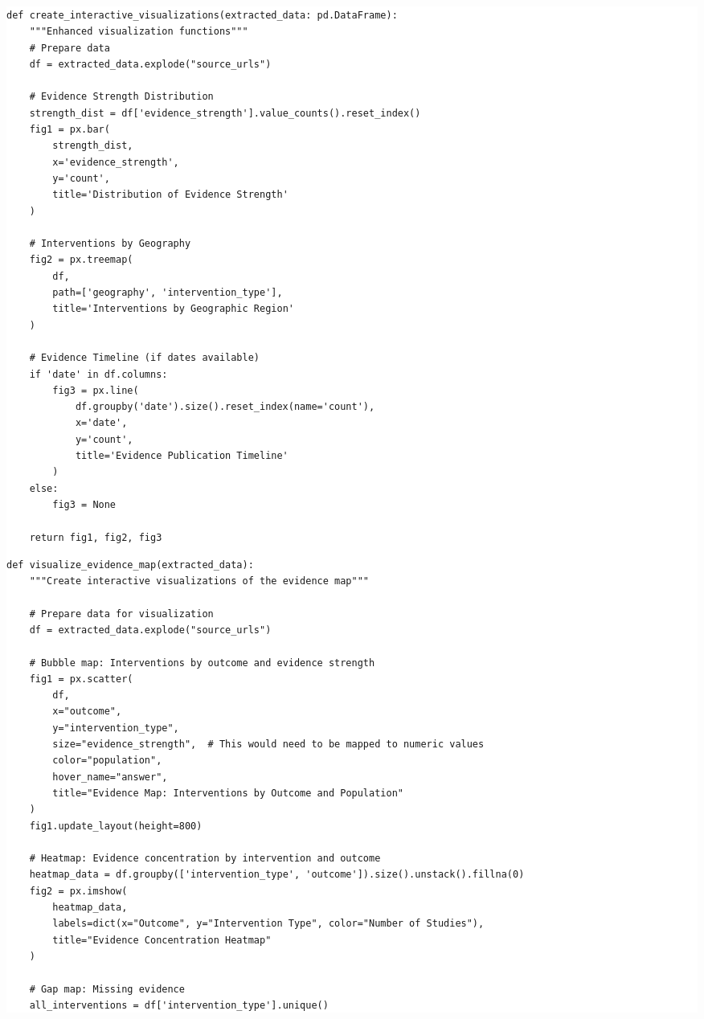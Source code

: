 ``` {python}
def create_interactive_visualizations(extracted_data: pd.DataFrame):
    """Enhanced visualization functions"""
    # Prepare data
    df = extracted_data.explode("source_urls")
    
    # Evidence Strength Distribution
    strength_dist = df['evidence_strength'].value_counts().reset_index()
    fig1 = px.bar(
        strength_dist,
        x='evidence_strength',
        y='count',
        title='Distribution of Evidence Strength'
    )
    
    # Interventions by Geography
    fig2 = px.treemap(
        df,
        path=['geography', 'intervention_type'],
        title='Interventions by Geographic Region'
    )
    
    # Evidence Timeline (if dates available)
    if 'date' in df.columns:
        fig3 = px.line(
            df.groupby('date').size().reset_index(name='count'),
            x='date',
            y='count',
            title='Evidence Publication Timeline'
        )
    else:
        fig3 = None
    
    return fig1, fig2, fig3
```

``` {python}
def visualize_evidence_map(extracted_data):
    """Create interactive visualizations of the evidence map"""
    
    # Prepare data for visualization
    df = extracted_data.explode("source_urls")
    
    # Bubble map: Interventions by outcome and evidence strength
    fig1 = px.scatter(
        df, 
        x="outcome", 
        y="intervention_type", 
        size="evidence_strength",  # This would need to be mapped to numeric values
        color="population",
        hover_name="answer",
        title="Evidence Map: Interventions by Outcome and Population"
    )
    fig1.update_layout(height=800)
    
    # Heatmap: Evidence concentration by intervention and outcome
    heatmap_data = df.groupby(['intervention_type', 'outcome']).size().unstack().fillna(0)
    fig2 = px.imshow(
        heatmap_data,
        labels=dict(x="Outcome", y="Intervention Type", color="Number of Studies"),
        title="Evidence Concentration Heatmap"
    )
    
    # Gap map: Missing evidence
    all_interventions = df['intervention_type'].unique()
```